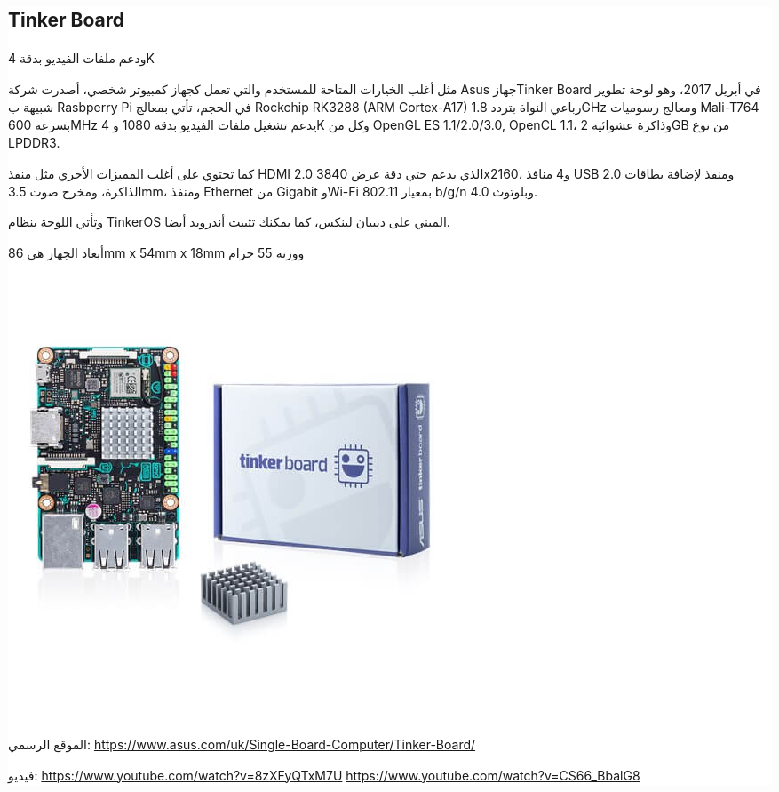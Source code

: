 ## Tinker Board

ودعم ملفات الفيديو بدقة 4K

مثل أغلب الخيارات المتاحة للمستخدم والتي تعمل كجهاز كمبيوتر شخصي، أصدرت شركة Asus جهازTinker Board في أبريل 2017، وهو لوحة تطوير شبيهة ب Rasbperry Pi في الحجم، تأتي بمعالج Rockchip RK3288 (ARM Cortex-A17) رباعي النواة بتردد 1.8GHz ومعالج رسوميات Mali-T764 بسرعة 600MHz يدعم تشغيل ملفات الفيديو بدقة 1080 و 4K وكل من OpenGL ES 1.1/2.0/3.0, OpenCL 1.1، وذاكرة عشوائية 2GB من نوع LPDDR3.

كما تحتوي على أغلب المميزات الأخري مثل منفذ HDMI 2.0 الذي يدعم حتي دقة عرض 3840x2160، و4 منافذ USB 2.0 ومنفذ لإضافة بطاقات الذاكرة، ومخرج صوت 3.5mm، ومنفذ Ethernet من Gigabit وWi-Fi بمعيار 802.11 b/g/n وبلوتوث 4.0.

وتأتي اللوحة بنظام TinkerOS المبني على ديبيان لينكس، كما يمكنك تثبيت أندرويد أيضا.

أبعاد الجهاز هي 86mm x 54mm x 18mm ووزنه 55 جرام

![img](images/TinkerBoard-1.png)

الموقع الرسمي:
https://www.asus.com/uk/Single-Board-Computer/Tinker-Board/

فيديو:
https://www.youtube.com/watch?v=8zXFyQTxM7U
https://www.youtube.com/watch?v=CS66_BbalG8
